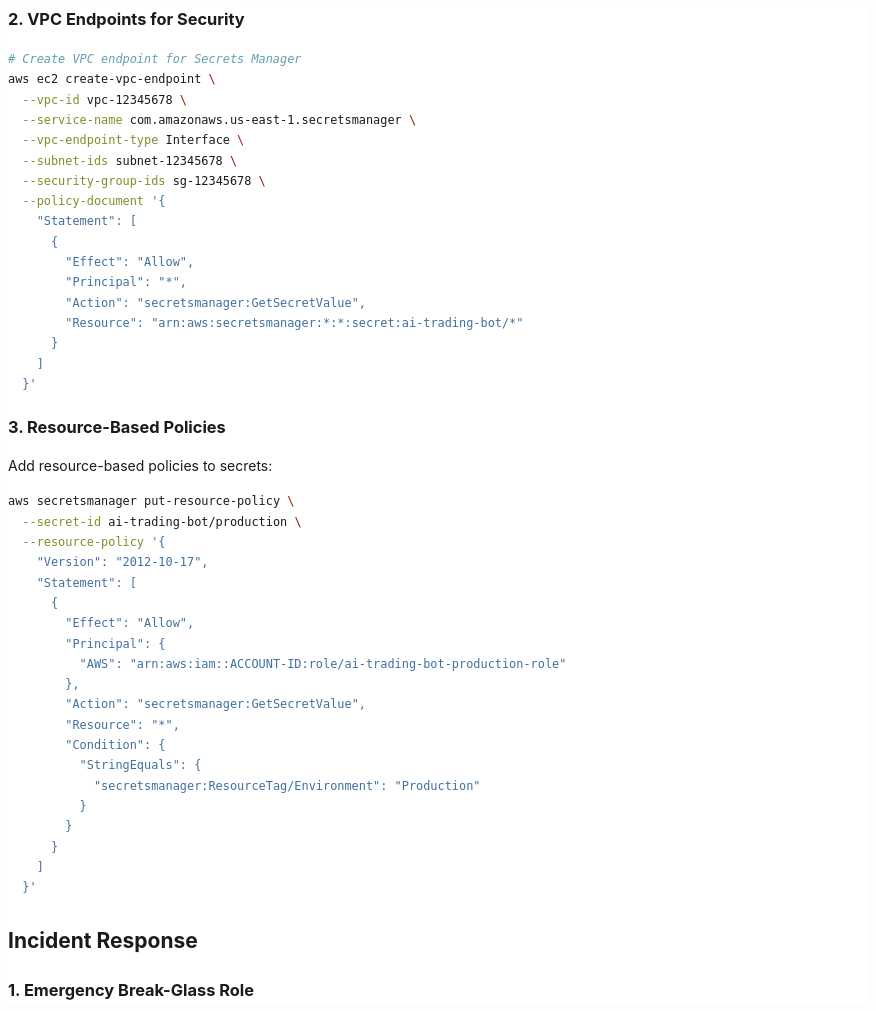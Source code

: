 ### 2. VPC Endpoints for Security

```bash
# Create VPC endpoint for Secrets Manager
aws ec2 create-vpc-endpoint \
  --vpc-id vpc-12345678 \
  --service-name com.amazonaws.us-east-1.secretsmanager \
  --vpc-endpoint-type Interface \
  --subnet-ids subnet-12345678 \
  --security-group-ids sg-12345678 \
  --policy-document '{
    "Statement": [
      {
        "Effect": "Allow",
        "Principal": "*",
        "Action": "secretsmanager:GetSecretValue",
        "Resource": "arn:aws:secretsmanager:*:*:secret:ai-trading-bot/*"
      }
    ]
  }'
```

### 3. Resource-Based Policies

Add resource-based policies to secrets:

```bash
aws secretsmanager put-resource-policy \
  --secret-id ai-trading-bot/production \
  --resource-policy '{
    "Version": "2012-10-17",
    "Statement": [
      {
        "Effect": "Allow",
        "Principal": {
          "AWS": "arn:aws:iam::ACCOUNT-ID:role/ai-trading-bot-production-role"
        },
        "Action": "secretsmanager:GetSecretValue",
        "Resource": "*",
        "Condition": {
          "StringEquals": {
            "secretsmanager:ResourceTag/Environment": "Production"
          }
        }
      }
    ]
  }'
```

## Incident Response

### 1. Emergency Break-Glass Role

